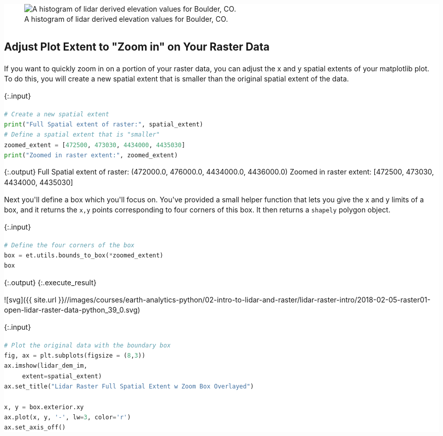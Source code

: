 <figure>

<img src = "{{ site.url }}//images/courses/earth-analytics-python/02-intro-to-lidar-and-raster/lidar-raster-intro/2018-02-05-raster01-open-lidar-raster-data-python_35_0.png" alt = "A histogram of lidar derived elevation values for Boulder, CO.">
<figcaption>A histogram of lidar derived elevation values for Boulder, CO.</figcaption>

</figure>




## Adjust Plot Extent to "Zoom in" on Your Raster Data

If you want to quickly zoom in on a portion of your raster data, you can adjust the x and y 
spatial extents of your matplotlib plot. To do this, you will create a new spatial extent that is smaller than the 
original spatial extent of the data. 


{:.input}
```python
# Create a new spatial extent 
print("Full Spatial extent of raster:", spatial_extent)
# Define a spatial extent that is "smaller"
zoomed_extent = [472500, 473030, 4434000, 4435030]
print("Zoomed in raster extent:", zoomed_extent)
```

{:.output}
    Full Spatial extent of raster: (472000.0, 476000.0, 4434000.0, 4436000.0)
    Zoomed in raster extent: [472500, 473030, 4434000, 4435030]



Next you'll define a box which you'll focus on. You've provided a small helper function that lets you give the x and y limits of a box, and it returns the `x,y` points corresponding to four corners of this box. It then returns a `shapely` polygon object.

{:.input}
```python
# Define the four corners of the box
box = et.utils.bounds_to_box(*zoomed_extent)
box
```

{:.output}
{:.execute_result}



![svg]({{ site.url }}//images/courses/earth-analytics-python/02-intro-to-lidar-and-raster/lidar-raster-intro/2018-02-05-raster01-open-lidar-raster-data-python_39_0.svg)





{:.input}
```python
# Plot the original data with the boundary box
fig, ax = plt.subplots(figsize = (8,3))
ax.imshow(lidar_dem_im, 
     extent=spatial_extent)
ax.set_title("Lidar Raster Full Spatial Extent w Zoom Box Overlayed")

x, y = box.exterior.xy
ax.plot(x, y, '-', lw=3, color='r')
ax.set_axis_off()
```

